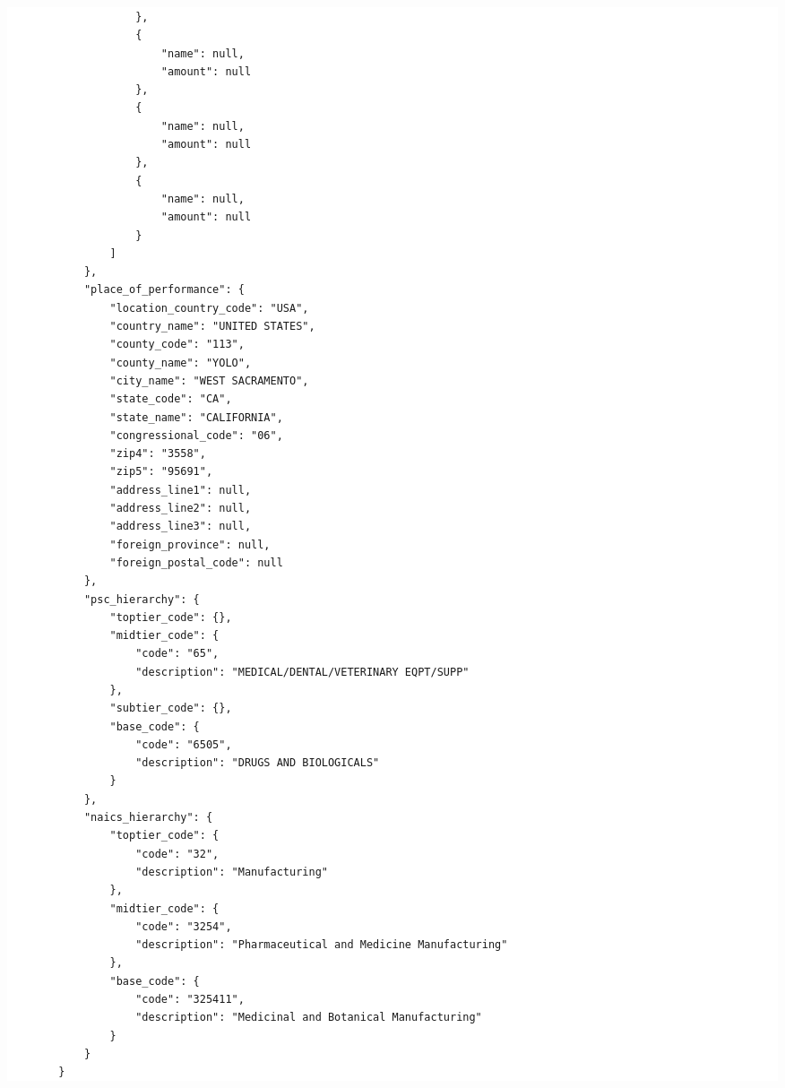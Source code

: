                        },
                        {
                            "name": null,
                            "amount": null
                        },
                        {
                            "name": null,
                            "amount": null
                        },
                        {
                            "name": null,
                            "amount": null
                        }
                    ]
                },
                "place_of_performance": {
                    "location_country_code": "USA",
                    "country_name": "UNITED STATES",
                    "county_code": "113",
                    "county_name": "YOLO",
                    "city_name": "WEST SACRAMENTO",
                    "state_code": "CA",
                    "state_name": "CALIFORNIA",
                    "congressional_code": "06",
                    "zip4": "3558",
                    "zip5": "95691",
                    "address_line1": null,
                    "address_line2": null,
                    "address_line3": null,
                    "foreign_province": null,
                    "foreign_postal_code": null
                },
                "psc_hierarchy": {
                    "toptier_code": {},
                    "midtier_code": {
                        "code": "65",
                        "description": "MEDICAL/DENTAL/VETERINARY EQPT/SUPP"
                    },
                    "subtier_code": {},
                    "base_code": {
                        "code": "6505",
                        "description": "DRUGS AND BIOLOGICALS"
                    }
                },
                "naics_hierarchy": {
                    "toptier_code": {
                        "code": "32",
                        "description": "Manufacturing"
                    },
                    "midtier_code": {
                        "code": "3254",
                        "description": "Pharmaceutical and Medicine Manufacturing"
                    },
                    "base_code": {
                        "code": "325411",
                        "description": "Medicinal and Botanical Manufacturing"
                    }
                }
            }
